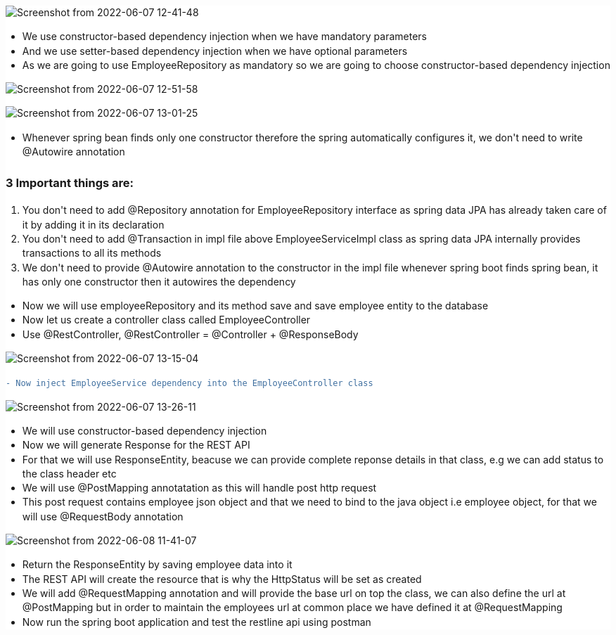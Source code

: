 
![Screenshot from 2022-06-07 12-41-48](https://user-images.githubusercontent.com/42698268/172318512-d8399f34-abcf-4f6d-b58b-56819404d42e.png)

* We use constructor-based dependency injection when we have mandatory parameters
* And we use setter-based dependency injection when we have optional parameters
* As we are going to use EmployeeRepository as mandatory so we are going to choose constructor-based dependency injection



![Screenshot from 2022-06-07 12-51-58](https://user-images.githubusercontent.com/42698268/172322042-cf05a2c9-e325-4990-9ea1-880c7d7e8aa2.png)



![Screenshot from 2022-06-07 13-01-25](https://user-images.githubusercontent.com/42698268/172322057-0e0a995e-7358-496b-8854-cb81fc12f340.png)

* Whenever spring bean finds only one constructor therefore the spring automatically configures it, we don't need to write @Autowire annotation 

### 3 Important things are:
1. You don't need to add @Repository annotation for EmployeeRepository interface as spring data JPA has already taken care of it by adding it in its declaration
2. You don't need to add @Transaction in impl file above EmployeeServiceImpl class as spring data JPA internally provides transactions to all its methods
3. We don't need to provide @Autowire annotation to the constructor in the impl file whenever spring boot finds spring bean, it has only one constructor then it autowires the dependency 

* Now we will use employeeRepository and its method save and save employee entity to the database
* Now let us create a controller class called EmployeeController
* Use @RestController, @RestController = @Controller + @ResponseBody

![Screenshot from 2022-06-07 13-15-04](https://user-images.githubusercontent.com/42698268/172325607-31b5b981-34f5-4d30-90d6-9f394aac8d4d.png)

```diff
- Now inject EmployeeService dependency into the EmployeeController class
```

![Screenshot from 2022-06-07 13-26-11](https://user-images.githubusercontent.com/42698268/172327300-861a0c50-229e-4ec7-9a9d-e32abb861f31.png)

* We will use constructor-based dependency injection
* Now we will generate Response for the REST API
* For that we will use ResponseEntity, beacuse we can provide complete reponse details in that class, e.g we can add status to the class header etc
* We will use @PostMapping annotatation as this will handle post http request
* This post request contains employee json object and that we need to bind to the java object i.e employee object, for that we will use @RequestBody annotation


![Screenshot from 2022-06-08 11-41-07](https://user-images.githubusercontent.com/42698268/172546001-91dd9bb5-f2da-4b8f-88ed-9320c85f3591.png)



* Return the ResponseEntity by saving employee data into it
* The REST API will create the resource that is why the HttpStatus will be set as created
* We will add @RequestMapping annotation and will provide the base url on top the class, we can also define the url at @PostMapping but in order to maintain the employees url at common place we have defined it at @RequestMapping
* Now run the spring boot application and test the restline api using postman

